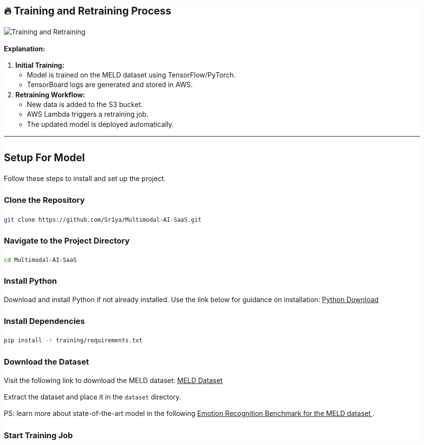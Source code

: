
## 🔥 **Training and Retraining Process**
![Training and Retraining](./images/training)  

**Explanation:**  
1. **Initial Training:**  
   - Model is trained on the MELD dataset using TensorFlow/PyTorch.  
   - TensorBoard logs are generated and stored in AWS.  
2. **Retraining Workflow:**  
   - New data is added to the S3 bucket.  
   - AWS Lambda triggers a retraining job.  
   - The updated model is deployed automatically.  

---

## Setup For Model

Follow these steps to install and set up the project.

### Clone the Repository

```bash
git clone https://github.com/Sr1ya/Multimodal-AI-SaaS.git
```

### Navigate to the Project Directory

```bash
cd Multimodal-AI-SaaS
```

### Install Python

Download and install Python if not already installed. Use the link below for guidance on installation:
[Python Download](https://www.python.org/downloads/)

### Install Dependencies

```bash
pip install -r training/requirements.txt
```

### Download the Dataset

Visit the following link to download the MELD dataset:
[MELD Dataset](https://affective-meld.github.io)

Extract the dataset and place it in the `dataset` directory.

PS: learn more about state-of-the-art model in the following [Emotion Recognition Benchmark for the MELD dataset ](https://paperswithcode.com/sota/emotion-recognition-in-conversation-on-meld).

### Start Training Job
